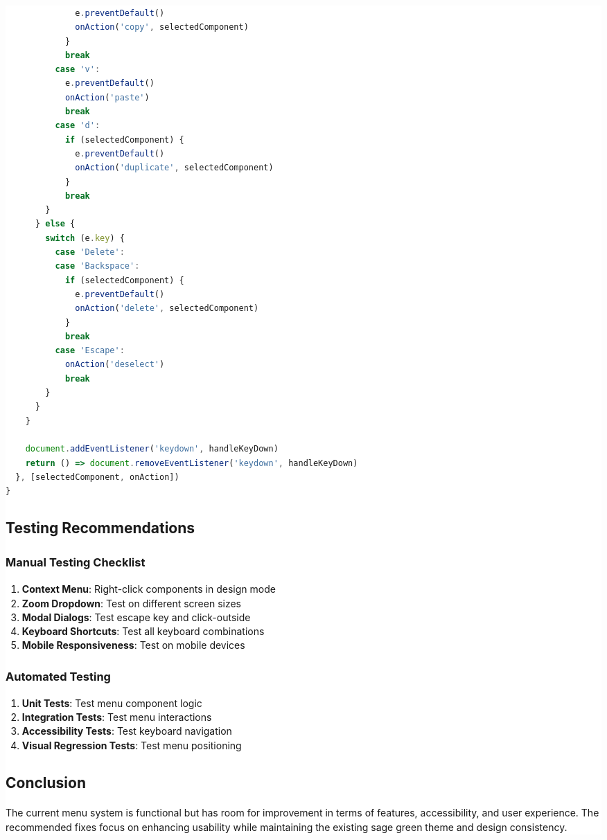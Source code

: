 ```typescript
              e.preventDefault()
              onAction('copy', selectedComponent)
            }
            break
          case 'v':
            e.preventDefault()
            onAction('paste')
            break
          case 'd':
            if (selectedComponent) {
              e.preventDefault()
              onAction('duplicate', selectedComponent)
            }
            break
        }
      } else {
        switch (e.key) {
          case 'Delete':
          case 'Backspace':
            if (selectedComponent) {
              e.preventDefault()
              onAction('delete', selectedComponent)
            }
            break
          case 'Escape':
            onAction('deselect')
            break
        }
      }
    }

    document.addEventListener('keydown', handleKeyDown)
    return () => document.removeEventListener('keydown', handleKeyDown)
  }, [selectedComponent, onAction])
}
```

## Testing Recommendations

### Manual Testing Checklist
1. **Context Menu**: Right-click components in design mode
2. **Zoom Dropdown**: Test on different screen sizes
3. **Modal Dialogs**: Test escape key and click-outside
4. **Keyboard Shortcuts**: Test all keyboard combinations
5. **Mobile Responsiveness**: Test on mobile devices

### Automated Testing
1. **Unit Tests**: Test menu component logic
2. **Integration Tests**: Test menu interactions
3. **Accessibility Tests**: Test keyboard navigation
4. **Visual Regression Tests**: Test menu positioning

## Conclusion

The current menu system is functional but has room for improvement in terms of features, accessibility, and user experience. The recommended fixes focus on enhancing usability while maintaining the existing sage green theme and design consistency.
